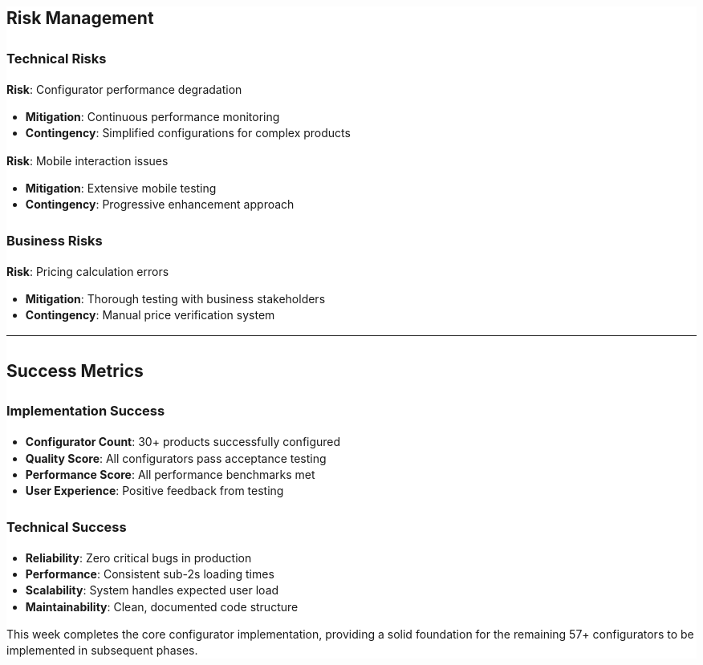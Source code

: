 ## Risk Management

### Technical Risks
**Risk**: Configurator performance degradation
- **Mitigation**: Continuous performance monitoring
- **Contingency**: Simplified configurations for complex products

**Risk**: Mobile interaction issues
- **Mitigation**: Extensive mobile testing
- **Contingency**: Progressive enhancement approach

### Business Risks
**Risk**: Pricing calculation errors
- **Mitigation**: Thorough testing with business stakeholders
- **Contingency**: Manual price verification system

---

## Success Metrics

### Implementation Success
- **Configurator Count**: 30+ products successfully configured
- **Quality Score**: All configurators pass acceptance testing
- **Performance Score**: All performance benchmarks met
- **User Experience**: Positive feedback from testing

### Technical Success
- **Reliability**: Zero critical bugs in production
- **Performance**: Consistent sub-2s loading times
- **Scalability**: System handles expected user load
- **Maintainability**: Clean, documented code structure

This week completes the core configurator implementation, providing a solid foundation for the remaining 57+ configurators to be implemented in subsequent phases.
